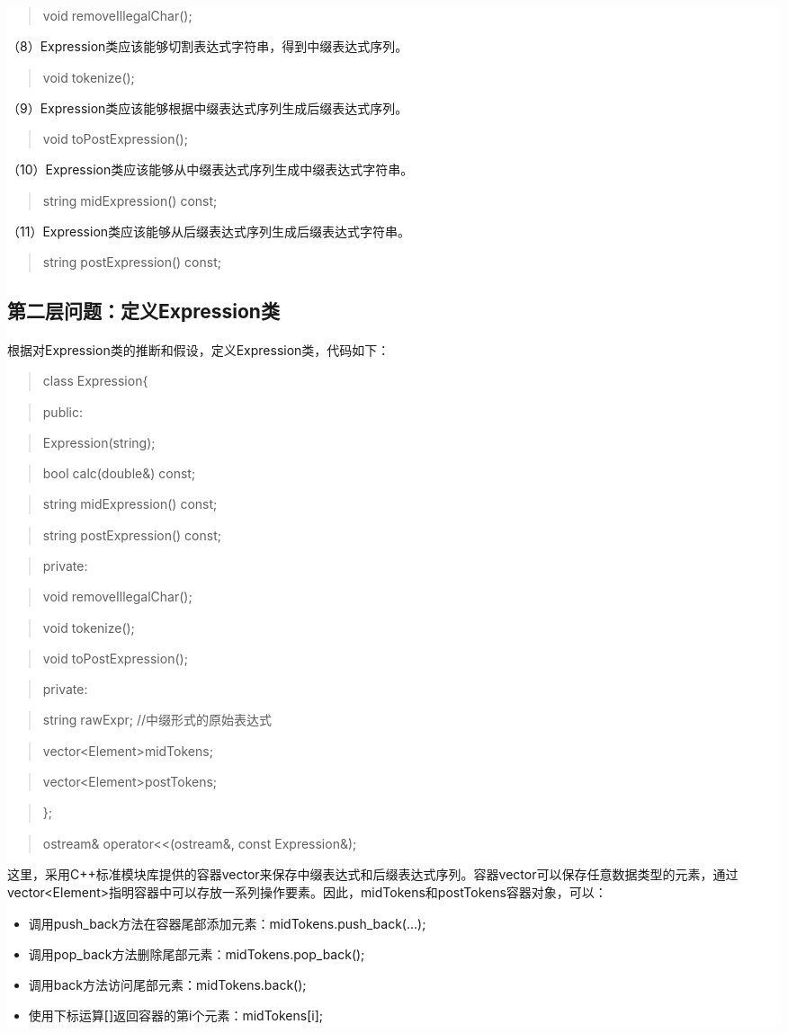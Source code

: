 >   void removeIllegalChar();

（8）Expression类应该能够切割表达式字符串，得到中缀表达式序列。

>   void tokenize();

（9）Expression类应该能够根据中缀表达式序列生成后缀表达式序列。

>   void toPostExpression();

（10）Expression类应该能够从中缀表达式序列生成中缀表达式字符串。

>   string midExpression() const;

（11）Expression类应该能够从后缀表达式序列生成后缀表达式字符串。

>   string postExpression() const;

第二层问题：定义Expression类
----------------------------

根据对Expression类的推断和假设，定义Expression类，代码如下：

>   class Expression{

>   public:

>   Expression(string);

>   bool calc(double&) const;

>   string midExpression() const;

>   string postExpression() const;

>   private:

>   void removeIllegalChar();

>   void tokenize();

>   void toPostExpression();

>   private:

>   string rawExpr; //中缀形式的原始表达式

>   vector\<Element\>midTokens;

>   vector\<Element\>postTokens;

>   };

>   ostream& operator\<\<(ostream&, const Expression\&);

这里，采用C++标准模块库提供的容器vector来保存中缀表达式和后缀表达式序列。容器vector可以保存任意数据类型的元素，通过vector\<Element\>指明容器中可以存放一系列操作要素。因此，midTokens和postTokens容器对象，可以：

-   调用push_back方法在容器尾部添加元素：midTokens.push_back(...);

-   调用pop_back方法删除尾部元素：midTokens.pop_back();

-   调用back方法访问尾部元素：midTokens.back();

-   使用下标运算[]返回容器的第i个元素：midTokens[i];
